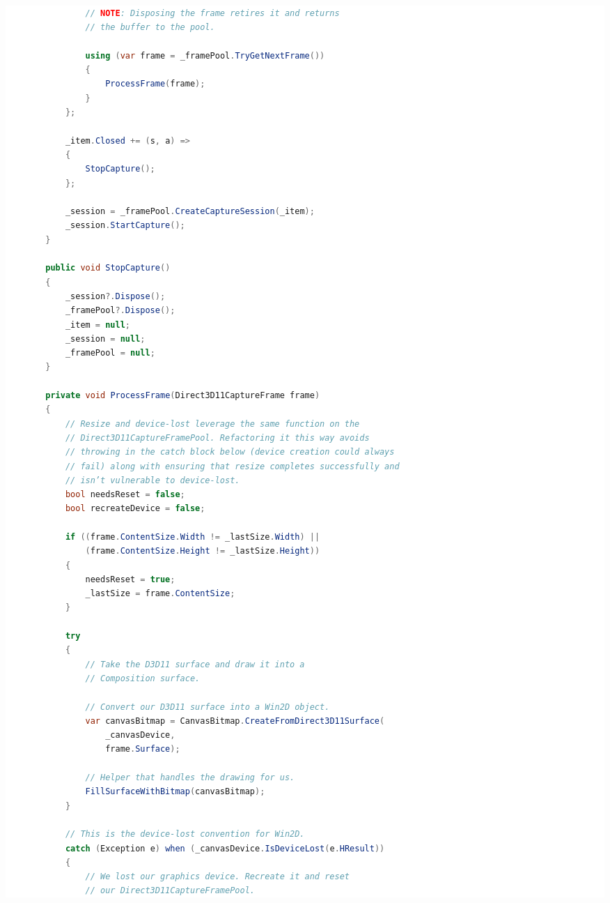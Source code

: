 ```cs
                // NOTE: Disposing the frame retires it and returns  
                // the buffer to the pool.

                using (var frame = _framePool.TryGetNextFrame())
                {
                    ProcessFrame(frame);
                }
            };

            _item.Closed += (s, a) =>
            {
                StopCapture();
            };

            _session = _framePool.CreateCaptureSession(_item);
            _session.StartCapture();
        }

        public void StopCapture()
        {
            _session?.Dispose();
            _framePool?.Dispose();
            _item = null;
            _session = null;
            _framePool = null;
        }

        private void ProcessFrame(Direct3D11CaptureFrame frame)
        {
            // Resize and device-lost leverage the same function on the
            // Direct3D11CaptureFramePool. Refactoring it this way avoids 
            // throwing in the catch block below (device creation could always 
            // fail) along with ensuring that resize completes successfully and 
            // isn’t vulnerable to device-lost.   
            bool needsReset = false;
            bool recreateDevice = false;

            if ((frame.ContentSize.Width != _lastSize.Width) ||
                (frame.ContentSize.Height != _lastSize.Height))
            {
                needsReset = true;
                _lastSize = frame.ContentSize;
            }

            try
            {
                // Take the D3D11 surface and draw it into a  
                // Composition surface.

                // Convert our D3D11 surface into a Win2D object.
                var canvasBitmap = CanvasBitmap.CreateFromDirect3D11Surface(
                    _canvasDevice,
                    frame.Surface);

                // Helper that handles the drawing for us.
                FillSurfaceWithBitmap(canvasBitmap);
            }

            // This is the device-lost convention for Win2D.
            catch (Exception e) when (_canvasDevice.IsDeviceLost(e.HResult))
            {
                // We lost our graphics device. Recreate it and reset 
                // our Direct3D11CaptureFramePool.  
```